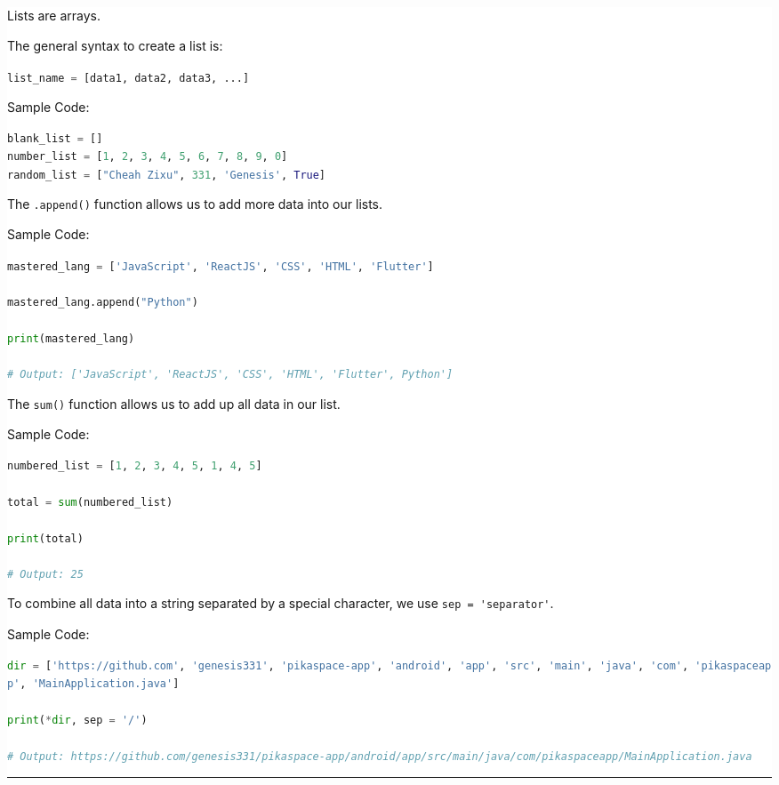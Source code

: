 Lists are arrays.

The general syntax to create a list is:

```py
list_name = [data1, data2, data3, ...]
```

Sample Code:

```py
blank_list = []
number_list = [1, 2, 3, 4, 5, 6, 7, 8, 9, 0]
random_list = ["Cheah Zixu", 331, 'Genesis', True]
```

The `.append()` function allows us to add more data into our lists. 

Sample Code:

```py
mastered_lang = ['JavaScript', 'ReactJS', 'CSS', 'HTML', 'Flutter']

mastered_lang.append("Python")

print(mastered_lang)

# Output: ['JavaScript', 'ReactJS', 'CSS', 'HTML', 'Flutter', Python']
```

The `sum()` function allows us to add up all data in our list.

Sample Code:

```py
numbered_list = [1, 2, 3, 4, 5, 1, 4, 5]

total = sum(numbered_list)

print(total)

# Output: 25
```

To combine all data into a string separated by a special character, we use `sep = 'separator'`.

Sample Code:

```py
dir = ['https://github.com', 'genesis331', 'pikaspace-app', 'android', 'app', 'src', 'main', 'java', 'com', 'pikaspaceapp', 'MainApplication.java']

print(*dir, sep = '/')

# Output: https://github.com/genesis331/pikaspace-app/android/app/src/main/java/com/pikaspaceapp/MainApplication.java
```

---
